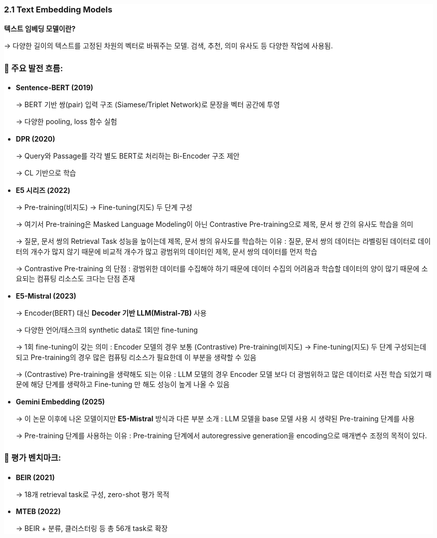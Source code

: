 
### 2.1 Text Embedding Models

**텍스트 임베딩 모델이란?**

→ 다양한 길이의 텍스트를 고정된 차원의 벡터로 바꿔주는 모델. 검색, 추천, 의미 유사도 등 다양한 작업에 사용됨.

### 🔹 주요 발전 흐름:

- **Sentence-BERT (2019)**
    
    → BERT 기반 쌍(pair) 입력 구조 (Siamese/Triplet Network)로 문장을 벡터 공간에 투영
    
    → 다양한 pooling, loss 함수 실험
    
- **DPR (2020)**
    
    → Query와 Passage를 각각 별도 BERT로 처리하는 Bi-Encoder 구조 제안
    
    → CL 기반으로 학습
    
- **E5 시리즈 (2022)**
    
    → Pre-training(비지도) → Fine-tuning(지도) 두 단계 구성
    
    → 여기서 Pre-training은 Masked Language Modeling이 아닌 Contrastive Pre-training으로 제목, 문서 쌍 간의 유사도 학습을 의미 
    
    → 질문, 문서 쌍의 Retrieval Task 성능을 높이는데 제목, 문서 쌍의 유사도를 학습하는 이유 : 질문, 문서 쌍의 데이터는 라벨링된 데이터로 데이터의 개수가 많지 않기 때문에 비교적 개수가 많고 광범위의 데이터인 제목, 문서 쌍의 데이터를  먼저 학습
    
    → Contrastive Pre-training 의 단점 : 광범위한 데이터를 수집해야 하기 때문에 데이터 수집의 어려움과 학습할 데이터의 양이 많기 때문에 소요되는 컴퓨팅 리소스도 크다는 단점 존재
    
- **E5-Mistral (2023)**
    
    → Encoder(BERT) 대신 **Decoder 기반 LLM(Mistral-7B)** 사용
    
    → 다양한 언어/태스크의 synthetic data로 1회만 fine-tuning
    
    → 1회 fine-tuning이 갖는 의미 : Encoder 모델의 경우 보통 (Contrastive) Pre-training(비지도) → Fine-tuning(지도) 두 단계 구성되는데 되고 Pre-training의 경우 많은 컴퓨팅 리소스가 필요한데 이 부분을 생략할 수 있음
    
    → (Contrastive) Pre-training을 생략해도 되는 이유 : LLM 모델의 경우 Encoder 모델 보다 더 광범위하고 많은 데이터로 사전 학습 되었기 때문에 해당 단계를 생략하고 Fine-tuning 만 해도 성능이 높게 나올 수 있음
    
- **Gemini Embedding (2025)**
    
    → 이 논문 이후에 나온 모델이지만 **E5-Mistral** 방식과 다른 부분 소개 : LLM 모델을 base 모델 사용 시 생략된 Pre-training 단계를 사용
    
    → Pre-training 단계를 사용하는 이유 : Pre-training 단계에서 autoregressive generation을 encoding으로 매개변수 조정의 목적이 있다.
    

### 🔹 평가 벤치마크:

- **BEIR (2021)**
    
    → 18개 retrieval task로 구성, zero-shot 평가 목적
    
- **MTEB (2022)**
    
    → BEIR + 분류, 클러스터링 등 총 56개 task로 확장
    
